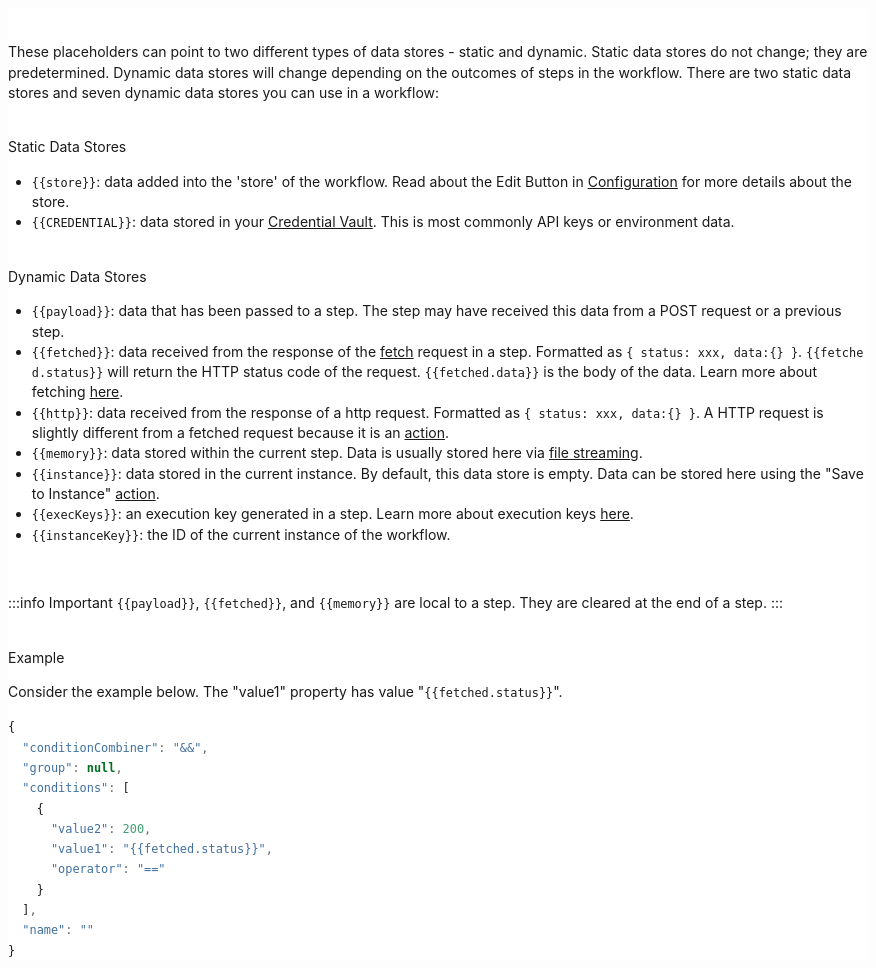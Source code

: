 <br/>

These placeholders can point to two different types of data stores - static and dynamic. Static data stores do not change; they are predetermined. Dynamic data stores will change depending on the outcomes of steps in the workflow. There are two static data stores and seven dynamic data stores you can use in a workflow:

<br/>

<div className="dubheader">Static Data Stores</div>

- `{{store}}`: data added into the 'store' of the workflow. Read about the Edit Button in [Configuration](#configuration) for more details about the store.
- `{{CREDENTIAL}}`: data stored in your [Credential Vault](./credential-vault). This is most commonly API keys or environment data.

<br/>

<div className="dubheader">Dynamic Data Stores</div>

- `{{payload}}`: data that has been passed to a step. The step may have received this data from a POST request or a previous step. 
- `{{fetched}}`: data received from the response of the [fetch](#fetch) request in a step. Formatted as  `{ status: xxx, data:{} }`. `{{fetched.status}}` will return the HTTP status code of the request. `{{fetched.data}}` is the body of the data. Learn more about fetching [here](#fetch).
- `{{http}}`: data received from the response of a http request. Formatted as  `{ status: xxx, data:{} }`. A HTTP request is slightly different from a fetched request because it is an [action](#actions).
- `{{memory}}`: data stored within the current step. Data is usually stored here via [file streaming](#stream).
- `{{instance}}`: data stored in the current instance. By default, this data store is empty. Data can be stored here using the "Save to Instance" [action](#actions).
- `{{execKeys}}`: an execution key generated in a step. Learn more about execution keys [here](#execution-keys).
- `{{instanceKey}}`: the ID of the current instance of the workflow.

<br/>

:::info Important
`{{payload}}`, `{{fetched}}`, and `{{memory}}` are local to a step. They are cleared at the end of a step.
:::



<br/>

[comment]: <> (could make an interactive placeholder example here.)

<div className="subheader">Example</div>

Consider the example below. The "value1" property has value "`{{fetched.status}}`". 

```jsx title="Example Placeholder JSON"
{
  "conditionCombiner": "&&",
  "group": null,
  "conditions": [
    {
      "value2": 200,
      "value1": "{{fetched.status}}",
      "operator": "=="
    }
  ],
  "name": ""
}
```


[comment]: <> (I should include some example use-cases for workflows here - what are the capababilities, possibilities, what can it do?)
[comment]: <> (check the wording of this whole section. Also do the same for #Workflows and ##Activating a Workflow)
[comment]: <> (check the formatting at the beginning here. may need a subheader or dubheader)
[comment]: <> (gotta work on the spacing here. It either seems cluttered or inconsistent)
[comment]: <> (maybe link some more things around - link the upload data/store function to the store placeholder. Link other placeholders as well like the http placeholder to the http request action.)
[comment]: <> (use the mini code blocks more often, especially for the placeholders or when referring to items in a codeblock)
[comment]: <> (fundamental questions. Does payload get overwritten? Or does it automatically change every step? Is it always the data from the previous step? If you don't define the payload in a previous step, what is it in the next step? Similar questions for fetched. Does fetched get erased at the end of a step? Or does it carry over to the next step until overwritten?)
[comment]: <> (the layout and formatting this page is slowly becoming more confusing and more cluttered. Once all the information is here I will have to move everything around so it's easy to follow.)
[comment]: <> (docs are great and all, but I should also really create like a Getting Started tutorial. Eg setting up your first workflow, setting up basic logic and requests etc. Saying Hello World, creating different things etc etc)
[comment]: <> (yeah Logan gave a thumbs up for this idea. A collection of basic workflows which demonstrate core concepts.)
[comment]: <> (condition modifiers need to be done still)
[comment]: <> (To Do: csv file streaming docs. Stream To action docs. Exec Keys docs. Activating the Workflow Docs. Testing the Workflow docs. Logs docs. The introduction to these docs. Fix formatting, spacing, make it less cluttered. Delay property on Execute Step action)
[comment]: <> (found some more properties on other action tyes like HTTP Request and Execute Step - the delay property and the stream property. Learning more about those)
[comment]: <> (added a couple extra features to the CustomisableImage react component - 3d rotations that are responsive to moues movement, basically just a 3d tilting effect. Then also a glowing box shadow)
[comment]: <> (TODO 17/4/24: finish the intro to this page. determine whether the new expandable images are better. potentially see if you can make the headers look better and more natural. Add more negative space to this page, currently it is very cluttered and the formatting could use work. Have a quick skim to make sure all information is here and it is accurate. Can work on other pages eg credential vault, audits etc. Could start planning what tutorial workflows to include, and then building up the react components, workflows, and docs for them.)
[comment]: <> (yeah I have just realised when using a larger screen like my monitor that these expandable images are way too big, and can be grainy at times, and I don't think the glowing and moving effect helps either. I will need to re evaluate the design of these.)
[comment]: <> (On further inspection, the images in these docs seem to be just a lot grainier than the images in the yabbr app docs. This could be because I took the screenshots just on my laptop. May have to fix this in future.)
[comment]: <> (Ok nevermind, I tried to take a new screenshot on the monitor and super zoomed in, and it is better quality, but is still considerably grainier than the Yabbr App Docs images. Will need further inspection.)
[comment]: <> (ok I just decided to get rid of the extra features - glow and 3d tilting - it was tacky, too busy, and may have been making the images grainier. It looks better and cleaner without them. Note to self though - currently the code is only commented, delete that code when this is pushed to prod.)
[comment]: <> (Ok I've tried making a combination of the banners and headers. I use the banners to separate main sections, and then small sub sections of that main section can get individual headers that don't take up the full width of the page like the banners. However, large sections and new ideas will get banners. If the whole section can easily be seen and read at once, then it only needs a header.)
[comment]: <> (I probably need to split up this page into multiple pages - it is currently way too long. I think this thing about headers and banners is a good idea, I just need to monitor and evaluate its execution. On second thought - definitely need to split this up into at least like 10 pages. This thing is almost 10 000 words.)
[comment]: <> (it would be wise to get someone to look over this whole page to make sure the formatting with the banners and headers is cohesive, makes sense, and doesn't look bad. I am uncertain about its visual appeal in some sections - mainly the execution keys and nextStep section)
[comment]: <> (some of the images have red arrows and boxes. Some of these red elements have a shadow, some dont. May need to resolve this inconsistency.)
[comment]: <> (maybe I can put some images for each button in the toolbar. Currently I just providing one image and labelling each button with dubheaders.)
[comment]: <> (maybe I've just been looking at it for too long, but something about the whole docs just seems off. It doesn't look professional or like a real docs site. Something about the formatting idk just feels off.)
[comment]: <> (might add a glossary page so I can provide some common definitions used throughout the docs - instance, step, workflow, execution key, credentials, payload, toolbar etc.)
[comment]: <> (idk if I mentioned it but I fixed the blurry image problem. Remember to find other blurry images and fix them with the new strategy.)
[comment]: <> (In these docs and the Yabbr App docs, one thing I could work on to make them better is to create and explain more use cases for each feature. Why is the feature useful? What can you use it for?)
[comment]: <> (also just remembered, in the very beginning of this page, I screenshotted the JSON for a new step intsead of putting it in a codeblock. Need to resolve that.)
[comment]: <> (remember to go back and comment the carousel code)
[comment]: <> (maybe make the banners/headers collapsible for more readability)
[comment]: <> (maybe when explaining what each property does, instead of putting them in dot points, perhaps a table would be a better format)
[comment]: <> (probably need to add separate pages or tabs for the "Workflows" page - it is way too long)
[comment]: <> (maybe include a tutorial about activating a workflow using an external caller - maybe make a program that sends a POST request to the workflow then catches the response)
[comment]: <> (on inspection, I think my understanding and description of the repeat action may be incorrect. What is memory.index in the CDL workflows with the repeat action?)
[comment]: <> (didnt show how to revert changes using the saving function of workflows - add this)
[comment]: <> (I could also potentially make the workflow IDs of the tutorial workflows public so that anyone can test them out.)